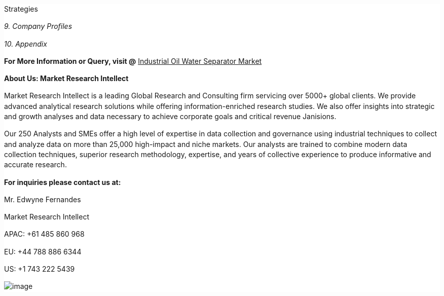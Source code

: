 Strategies</span></em></li></ul><p><em><span class="font-[700]">9. Company Profiles</span></em></p><p><em><span class="font-[700]">10. Appendix</span></em></p><p><span class="font-[700]"><strong>For More Information or Query, visit&nbsp;@</strong>&nbsp;</span><span class="font-[700]"><a href="https://www.marketresearchintellect.com/product/industrial-oil-water-separator-market/?utm_source=Linkedin&utm_medium=802" target="_blank" data-tracking-control-name="article-ssr-frontend-pulse_little-text-block" data-tracking-will-navigate="" data-test-link="">Industrial Oil Water Separator Market</a></span></p><p><strong><span class="font-[700]">About Us: Market Research Intellect</span></strong></p><p><span class="">Market Research Intellect is a leading Global Research and Consulting firm servicing over 5000+ global clients. We provide advanced analytical research solutions while offering information-enriched research studies.&nbsp;</span>We also offer insights into strategic and growth analyses and data necessary to achieve corporate goals and critical revenue Janisions.</p><p><span class="">Our 250 Analysts and SMEs offer a high level of expertise in data collection and governance using industrial techniques to collect and analyze data on more than 25,000 high-impact and niche markets. Our analysts are trained to combine modern data collection techniques, superior research methodology, expertise, and years of collective experience to produce informative and accurate research.</span></p><p><strong>For inquiries please contact us at:</strong></p><p>Mr. Edwyne Fernandes</p><p>Market Research Intellect</p><p>APAC: +61 485 860 968</p><p>EU: +44 788 886 6344</p><p>US: +1 743 222 5439</p>
![image](https://github.com/user-attachments/assets/5c5feaf5-4358-4d8e-b805-31a9f41c5aca)
